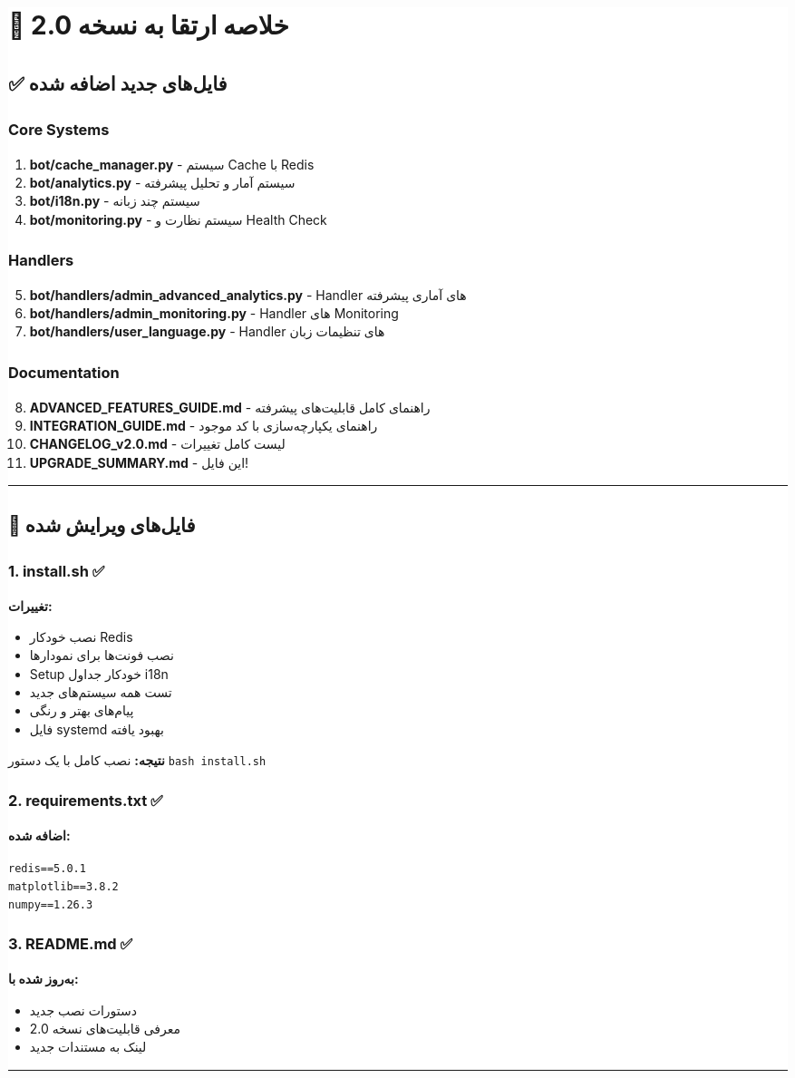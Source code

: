 # 🎉 خلاصه ارتقا به نسخه 2.0

## ✅ فایل‌های جدید اضافه شده

### Core Systems
1. **bot/cache_manager.py** - سیستم Cache با Redis
2. **bot/analytics.py** - سیستم آمار و تحلیل پیشرفته  
3. **bot/i18n.py** - سیستم چند زبانه
4. **bot/monitoring.py** - سیستم نظارت و Health Check

### Handlers
5. **bot/handlers/admin_advanced_analytics.py** - Handler های آماری پیشرفته
6. **bot/handlers/admin_monitoring.py** - Handler های Monitoring
7. **bot/handlers/user_language.py** - Handler های تنظیمات زبان

### Documentation
8. **ADVANCED_FEATURES_GUIDE.md** - راهنمای کامل قابلیت‌های پیشرفته
9. **INTEGRATION_GUIDE.md** - راهنمای یکپارچه‌سازی با کد موجود
10. **CHANGELOG_v2.0.md** - لیست کامل تغییرات
11. **UPGRADE_SUMMARY.md** - این فایل!

---

## 🔧 فایل‌های ویرایش شده

### 1. install.sh ✅
**تغییرات:**
- نصب خودکار Redis
- نصب فونت‌ها برای نمودارها
- Setup خودکار جداول i18n
- تست همه سیستم‌های جدید
- پیام‌های بهتر و رنگی
- فایل systemd بهبود یافته

**نتیجه:** نصب کامل با یک دستور `bash install.sh`

### 2. requirements.txt ✅
**اضافه شده:**
```
redis==5.0.1
matplotlib==3.8.2
numpy==1.26.3
```

### 3. README.md ✅
**به‌روز شده با:**
- دستورات نصب جدید
- معرفی قابلیت‌های نسخه 2.0
- لینک به مستندات جدید

---